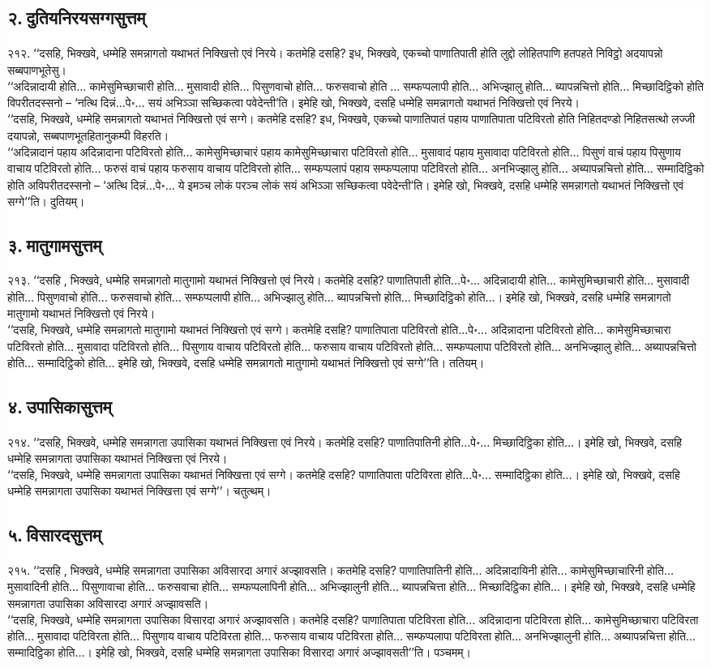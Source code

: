 
## २. दुतियनिरयसग्गसुत्तम्

२१२. ‘‘दसहि, भिक्खवे, धम्मेहि समन्नागतो यथाभतं निक्खित्तो एवं निरये। कतमेहि दसहि? इध, भिक्खवे, एकच्चो पाणातिपाती होति लुद्दो लोहितपाणि हतपहते निविट्ठो अदयापन्नो सब्बपाणभूतेसु।  
‘‘अदिन्नादायी होति… कामेसुमिच्छाचारी होति… मुसावादी होति… पिसुणवाचो होति… फरुसवाचो होति … सम्फप्पलापी होति… अभिज्झालु होति… ब्यापन्नचित्तो होति… मिच्छादिट्ठिको होति विपरीतदस्सनो – ‘नत्थि दिन्नं…पे॰… सयं अभिञ्ञा सच्छिकत्वा पवेदेन्ती’ति। इमेहि खो, भिक्खवे, दसहि धम्मेहि समन्नागतो यथाभतं निक्खित्तो एवं निरये।  
‘‘दसहि, भिक्खवे, धम्मेहि समन्नागतो यथाभतं निक्खित्तो एवं सग्गे। कतमेहि दसहि? इध, भिक्खवे, एकच्चो पाणातिपातं पहाय पाणातिपाता पटिविरतो होति निहितदण्डो निहितसत्थो लज्जी दयापन्नो, सब्बपाणभूतहितानुकम्पी विहरति।  
‘‘अदिन्नादानं पहाय अदिन्नादाना पटिविरतो होति… कामेसुमिच्छाचारं पहाय कामेसुमिच्छाचारा पटिविरतो होति… मुसावादं पहाय मुसावादा पटिविरतो होति… पिसुणं वाचं पहाय पिसुणाय वाचाय पटिविरतो होति… फरुसं वाचं पहाय फरुसाय वाचाय पटिविरतो होति… सम्फप्पलापं पहाय सम्फप्पलापा पटिविरतो होति… अनभिज्झालु होति… अब्यापन्नचित्तो होति… सम्मादिट्ठिको होति अविपरीतदस्सनो – ‘अत्थि दिन्नं…पे॰… ये इमञ्च लोकं परञ्च लोकं सयं अभिञ्ञा सच्छिकत्वा पवेदेन्ती’ति। इमेहि खो, भिक्खवे, दसहि धम्मेहि समन्नागतो यथाभतं निक्खित्तो एवं सग्गे’’ति। दुतियम्।  


## ३. मातुगामसुत्तम्

२१३. ‘‘दसहि , भिक्खवे, धम्मेहि समन्नागतो मातुगामो यथाभतं निक्खित्तो एवं निरये। कतमेहि दसहि? पाणातिपाती होति…पे॰… अदिन्नादायी होति… कामेसुमिच्छाचारी होति… मुसावादी होति… पिसुणवाचो होति… फरुसवाचो होति… सम्फप्पलापी होति… अभिज्झालु होति… ब्यापन्नचित्तो होति… मिच्छादिट्ठिको होति…। इमेहि खो, भिक्खवे, दसहि धम्मेहि समन्नागतो मातुगामो यथाभतं निक्खित्तो एवं निरये।  
‘‘दसहि, भिक्खवे, धम्मेहि समन्नागतो मातुगामो यथाभतं निक्खित्तो एवं सग्गे। कतमेहि दसहि? पाणातिपाता पटिविरतो होति…पे॰… अदिन्नादाना पटिविरतो होति… कामेसुमिच्छाचारा पटिविरतो होति… मुसावादा पटिविरतो होति… पिसुणाय वाचाय पटिविरतो होति… फरुसाय वाचाय पटिविरतो होति… सम्फप्पलापा पटिविरतो होति… अनभिज्झालु होति… अब्यापन्नचित्तो होति… सम्मादिट्ठिको होति… इमेहि खो, भिक्खवे, दसहि धम्मेहि समन्नागतो मातुगामो यथाभतं निक्खित्तो एवं सग्गे’’ति। ततियम्।  


## ४. उपासिकासुत्तम्

२१४. ‘‘दसहि, भिक्खवे, धम्मेहि समन्नागता उपासिका यथाभतं निक्खित्ता एवं निरये। कतमेहि दसहि? पाणातिपातिनी होति…पे॰… मिच्छादिट्ठिका होति…। इमेहि खो, भिक्खवे, दसहि धम्मेहि समन्नागता उपासिका यथाभतं निक्खित्ता एवं निरये।  
‘‘दसहि, भिक्खवे, धम्मेहि समन्नागता उपासिका यथाभतं निक्खित्ता एवं सग्गे। कतमेहि दसहि? पाणातिपाता पटिविरता होति…पे॰… सम्मादिट्ठिका होति…। इमेहि खो, भिक्खवे, दसहि धम्मेहि समन्नागता उपासिका यथाभतं निक्खित्ता एवं सग्गे’’। चतुत्थम्।  


## ५. विसारदसुत्तम्

२१५. ‘‘दसहि , भिक्खवे, धम्मेहि समन्नागता उपासिका अविसारदा अगारं अज्झावसति। कतमेहि दसहि? पाणातिपातिनी होति… अदिन्नादायिनी होति… कामेसुमिच्छाचारिनी होति… मुसावादिनी होति… पिसुणावाचा होति… फरुसवाचा होति… सम्फप्पलापिनी होति… अभिज्झालुनी होति… ब्यापन्नचित्ता होति… मिच्छादिट्ठिका होति…। इमेहि खो, भिक्खवे, दसहि धम्मेहि समन्नागता उपासिका अविसारदा अगारं अज्झावसति।  
‘‘दसहि, भिक्खवे, धम्मेहि समन्नागता उपासिका विसारदा अगारं अज्झावसति। कतमेहि दसहि? पाणातिपाता पटिविरता होति… अदिन्नादाना पटिविरता होति… कामेसुमिच्छाचारा पटिविरता होति… मुसावादा पटिविरता होति… पिसुणाय वाचाय पटिविरता होति… फरुसाय वाचाय पटिविरता होति… सम्फप्पलापा पटिविरता होति… अनभिज्झालुनी होति… अब्यापन्नचित्ता होति… सम्मादिट्ठिका होति…। इमेहि खो, भिक्खवे, दसहि धम्मेहि समन्नागता उपासिका विसारदा अगारं अज्झावसती’’ति। पञ्चमम्।  

